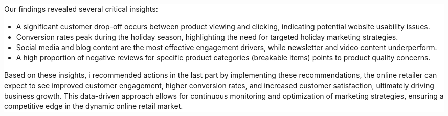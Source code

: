 Our findings revealed several critical insights:

- A significant customer drop-off occurs between product viewing and clicking, indicating potential website usability issues.
- Conversion rates peak during the holiday season, highlighting the need for targeted holiday marketing strategies.
- Social media and blog content are the most effective engagement drivers, while newsletter and video content underperform.
- A high proportion of negative reviews for specific product categories (breakable items) points to product quality concerns.

Based on these insights, i recommended actions in the last part by implementing these recommendations, the online retailer can expect to see improved customer engagement, higher conversion rates, and increased customer satisfaction, ultimately driving business growth. This data-driven approach allows for continuous monitoring and optimization of marketing strategies, ensuring a competitive edge in the dynamic online retail market.
